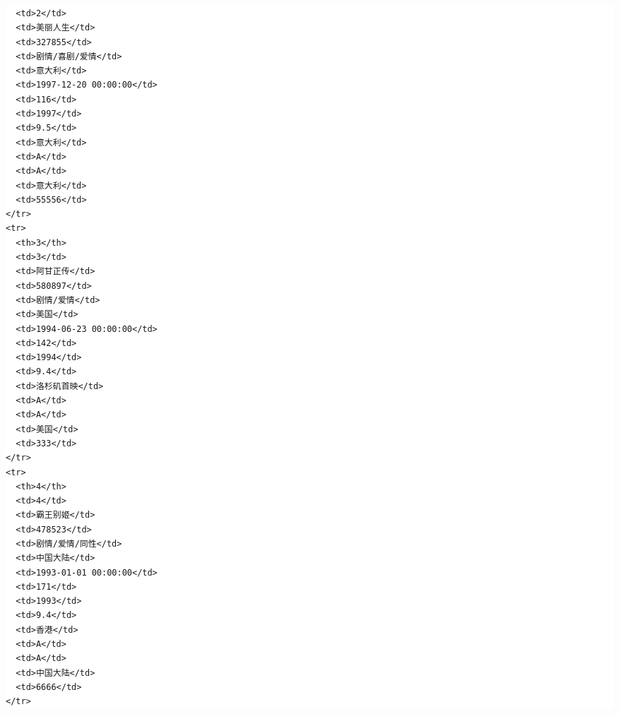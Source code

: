       <td>2</td>
      <td>美丽人生</td>
      <td>327855</td>
      <td>剧情/喜剧/爱情</td>
      <td>意大利</td>
      <td>1997-12-20 00:00:00</td>
      <td>116</td>
      <td>1997</td>
      <td>9.5</td>
      <td>意大利</td>
      <td>A</td>
      <td>A</td>
      <td>意大利</td>
      <td>55556</td>
    </tr>
    <tr>
      <th>3</th>
      <td>3</td>
      <td>阿甘正传</td>
      <td>580897</td>
      <td>剧情/爱情</td>
      <td>美国</td>
      <td>1994-06-23 00:00:00</td>
      <td>142</td>
      <td>1994</td>
      <td>9.4</td>
      <td>洛杉矶首映</td>
      <td>A</td>
      <td>A</td>
      <td>美国</td>
      <td>333</td>
    </tr>
    <tr>
      <th>4</th>
      <td>4</td>
      <td>霸王别姬</td>
      <td>478523</td>
      <td>剧情/爱情/同性</td>
      <td>中国大陆</td>
      <td>1993-01-01 00:00:00</td>
      <td>171</td>
      <td>1993</td>
      <td>9.4</td>
      <td>香港</td>
      <td>A</td>
      <td>A</td>
      <td>中国大陆</td>
      <td>6666</td>
    </tr>
  </tbody>
</table>
</div>
